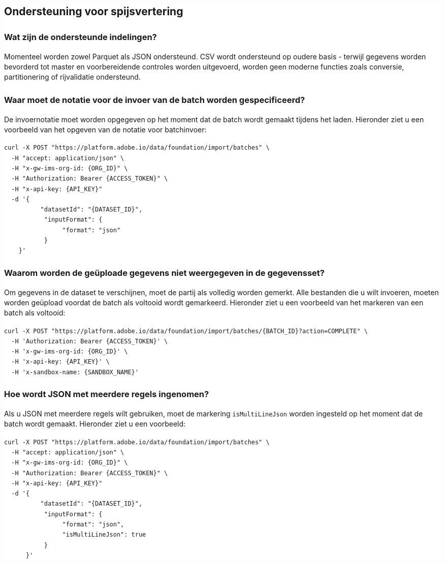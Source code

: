 ## Ondersteuning voor spijsvertering

### Wat zijn de ondersteunde indelingen?

Momenteel worden zowel Parquet als JSON ondersteund. CSV wordt ondersteund op oudere basis - terwijl gegevens worden bevorderd tot master en voorbereidende controles worden uitgevoerd, worden geen moderne functies zoals conversie, partitionering of rijvalidatie ondersteund.

### Waar moet de notatie voor de invoer van de batch worden gespecificeerd?

De invoernotatie moet worden opgegeven op het moment dat de batch wordt gemaakt tijdens het laden. Hieronder ziet u een voorbeeld van het opgeven van de notatie voor batchinvoer:

```shell
curl -X POST "https://platform.adobe.io/data/foundation/import/batches" \
  -H "accept: application/json" \
  -H "x-gw-ims-org-id: {ORG_ID}" \
  -H "Authorization: Bearer {ACCESS_TOKEN}" \
  -H "x-api-key: {API_KEY}"
  -d '{
          "datasetId": "{DATASET_ID}",
           "inputFormat": {
                "format": "json"
           }
    }'
```

### Waarom worden de geüploade gegevens niet weergegeven in de gegevensset?

Om gegevens in de dataset te verschijnen, moet de partij als volledig worden gemerkt. Alle bestanden die u wilt invoeren, moeten worden geüpload voordat de batch als voltooid wordt gemarkeerd. Hieronder ziet u een voorbeeld van het markeren van een batch als voltooid:

```shell
curl -X POST "https://platform.adobe.io/data/foundation/import/batches/{BATCH_ID}?action=COMPLETE" \
  -H 'Authorization: Bearer {ACCESS_TOKEN}' \
  -H 'x-gw-ims-org-id: {ORG_ID}' \
  -H 'x-api-key: {API_KEY}' \
  -H 'x-sandbox-name: {SANDBOX_NAME}'
```

### Hoe wordt JSON met meerdere regels ingenomen?

Als u JSON met meerdere regels wilt gebruiken, moet de markering `isMultiLineJson` worden ingesteld op het moment dat de batch wordt gemaakt. Hieronder ziet u een voorbeeld:

```shell
curl -X POST "https://platform.adobe.io/data/foundation/import/batches" \
  -H "accept: application/json" \
  -H "x-gw-ims-org-id: {ORG_ID}" \
  -H "Authorization: Bearer {ACCESS_TOKEN}" \
  -H "x-api-key: {API_KEY}"
  -d '{
          "datasetId": "{DATASET_ID}",
           "inputFormat": {
                "format": "json",
                "isMultiLineJson": true
           }
      }'
```
